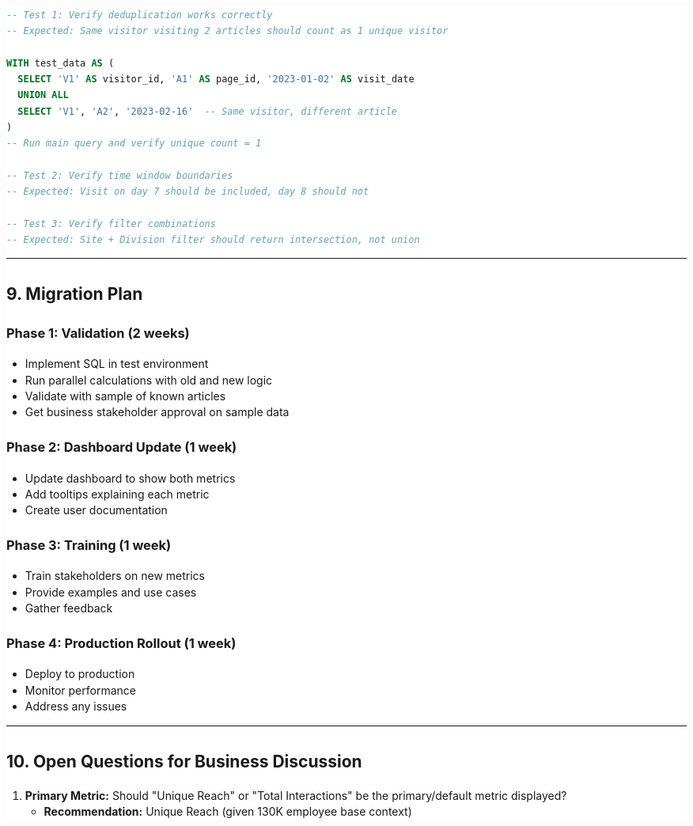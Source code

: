 ```sql
-- Test 1: Verify deduplication works correctly
-- Expected: Same visitor visiting 2 articles should count as 1 unique visitor

WITH test_data AS (
  SELECT 'V1' AS visitor_id, 'A1' AS page_id, '2023-01-02' AS visit_date
  UNION ALL
  SELECT 'V1', 'A2', '2023-02-16'  -- Same visitor, different article
)
-- Run main query and verify unique count = 1

-- Test 2: Verify time window boundaries
-- Expected: Visit on day 7 should be included, day 8 should not

-- Test 3: Verify filter combinations
-- Expected: Site + Division filter should return intersection, not union
```

---

## 9. Migration Plan

### Phase 1: Validation (2 weeks)
- Implement SQL in test environment
- Run parallel calculations with old and new logic
- Validate with sample of known articles
- Get business stakeholder approval on sample data

### Phase 2: Dashboard Update (1 week)
- Update dashboard to show both metrics
- Add tooltips explaining each metric
- Create user documentation

### Phase 3: Training (1 week)
- Train stakeholders on new metrics
- Provide examples and use cases
- Gather feedback

### Phase 4: Production Rollout (1 week)
- Deploy to production
- Monitor performance
- Address any issues

---

## 10. Open Questions for Business Discussion

1. **Primary Metric:** Should "Unique Reach" or "Total Interactions" be the primary/default metric displayed?
   - **Recommendation:** Unique Reach (given 130K employee base context)
